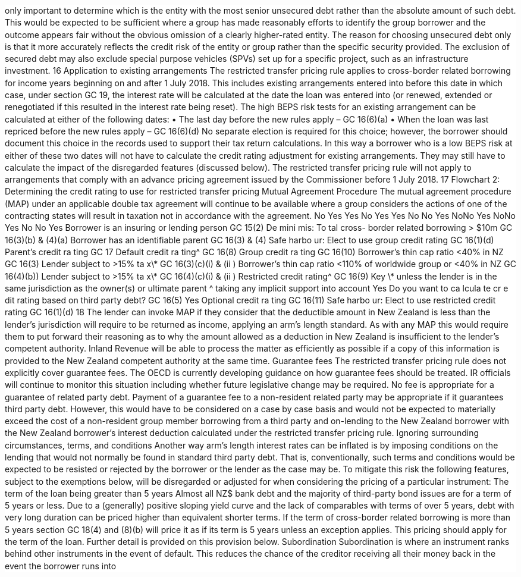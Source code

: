 only important to determine which is the entity with the most senior unsecured debt rather than the absolute amount of such debt. This would be expected to be sufficient where a group has made reasonably efforts to identify the group borrower and the outcome appears fair without the obvious omission of a clearly higher-rated entity. The reason for choosing unsecured debt only is that it more accurately reflects the credit risk of the entity or group rather than the specific security provided. The exclusion of secured debt may also exclude special purpose vehicles (SPVs) set up for a specific project, such as an infrastructure investment. 16 Application to existing arrangements The restricted transfer pricing rule applies to cross-border related borrowing for income years beginning on and after 1 July 2018. This includes existing arrangements entered into before this date in which case, under section GC 19, the interest rate will be calculated at the date the loan was entered into (or renewed, extended or renegotiated if this resulted in the interest rate being reset). The high BEPS risk tests for an existing arrangement can be calculated at either of the following dates: • The last day before the new rules apply – GC 16(6)(a) • When the loan was last repriced before the new rules apply – GC 16(6)(d) No separate election is required for this choice; however, the borrower should document this choice in the records used to support their tax return calculations. In this way a borrower who is a low BEPS risk at either of these two dates will not have to calculate the credit rating adjustment for existing arrangements. They may still have to calculate the impact of the disregarded features (discussed below). The restricted transfer pricing rule will not apply to arrangements that comply with an advance pricing agreement issued by the Commissioner before 1 July 2018. 17 Flowchart 2: Determining the credit rating to use for restricted transfer pricing Mutual Agreement Procedure The mutual agreement procedure (MAP) under an applicable double tax agreement will continue to be available where a group considers the actions of one of the contracting states will result in taxation not in accordance with the agreement. No Yes Yes No Yes Yes No No Yes NoNo Yes NoNo Yes No No Yes Borrower is an insuring or lending person GC 15(2) De mini mis: To tal cross- border related borrowing > $10m GC 16(3)(b) & (4)(a) Borrower has an identifiable parent GC 16(3) & (4) Safe harbo ur: Elect to use group credit rating GC 16(1)(d) Parent’s credit ra ting GC 17 Default credit ra ting^ GC 16(8) Group credit ra ting GC 16(10) Borrower’s thin cap ratio <40% in NZ GC 16(3) Lender subject to >15% ta x\* GC 16(3)(c)(i) & (ii ) Borrower’s thin cap ratio <110% of worldwide group or <40% in NZ GC 16(4)(b)) Lender subject to >15% ta x\* GC 16(4)(c)(i) & (ii ) Restricted credit rating^ GC 16(9) Key \* unless the lender is in the same jurisdiction as the owner(s) or ultimate parent ^ taking any implicit support into account Yes Do you want to ca lcula te cr e dit rating based on third party debt? GC 16(5) Yes Optional credit ra ting GC 16(11) Safe harbo ur: Elect to use restricted credit rating GC 16(1)(d) 18 The lender can invoke MAP if they consider that the deductible amount in New Zealand is less than the lender’s jurisdiction will require to be returned as income, applying an arm’s length standard. As with any MAP this would require them to put forward their reasoning as to why the amount allowed as a deduction in New Zealand is insufficient to the lender’s competent authority. Inland Revenue will be able to process the matter as efficiently as possible if a copy of this information is provided to the New Zealand competent authority at the same time. Guarantee fees The restricted transfer pricing rule does not explicitly cover guarantee fees. The OECD is currently developing guidance on how guarantee fees should be treated. IR officials will continue to monitor this situation including whether future legislative change may be required. No fee is appropriate for a guarantee of related party debt. Payment of a guarantee fee to a non-resident related party may be appropriate if it guarantees third party debt. However, this would have to be considered on a case by case basis and would not be expected to materially exceed the cost of a non-resident group member borrowing from a third party and on-lending to the New Zealand borrower with the New Zealand borrower’s interest deduction calculated under the restricted transfer pricing rule. Ignoring surrounding circumstances, terms, and conditions Another way arm’s length interest rates can be inflated is by imposing conditions on the lending that would not normally be found in standard third party debt. That is, conventionally, such terms and conditions would be expected to be resisted or rejected by the borrower or the lender as the case may be. To mitigate this risk the following features, subject to the exemptions below, will be disregarded or adjusted for when considering the pricing of a particular instrument: The term of the loan being greater than 5 years Almost all NZ$ bank debt and the majority of third-party bond issues are for a term of 5 years or less. Due to a (generally) positive sloping yield curve and the lack of comparables with terms of over 5 years, debt with very long duration can be priced higher than equivalent shorter terms. If the term of cross-border related borrowing is more than 5 years section GC 18(4) and (8)(b) will price it as if its term is 5 years unless an exception applies. This pricing should apply for the term of the loan. Further detail is provided on this provision below. Subordination Subordination is where an instrument ranks behind other instruments in the event of default. This reduces the chance of the creditor receiving all their money back in the event the borrower runs into